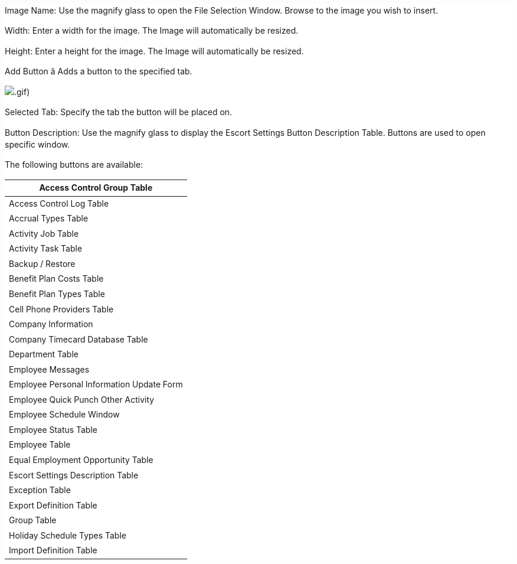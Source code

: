 Image
Name: Use the magnify glass to open the File Selection Window.
Browse to the image you wish to insert.

Width:
Enter a width for the image. The Image will automatically be resized.

Height:
Enter a height for the image. The Image will automatically be resized.

Add
Button â Adds a button to the specified tab.

![](/img/Escort005.png).gif)

Selected
Tab: Specify the tab the button will be placed on.

Button
Description: Use the magnify glass to display the Escort Settings
Button Description Table. Buttons are used to open specific window.

The following buttons are available:

 | Access Control Group Table | 
| --- |
 | Access Control Log Table | 
 | Accrual Types Table | 
 | Activity Job Table | 
 | Activity Task Table | 
 | Backup / Restore | 
 | Benefit Plan Costs Table | 
 | Benefit Plan Types Table | 
 | Cell Phone Providers Table | 
 | Company Information | 
 | Company Timecard Database Table | 
 | Department Table | 
 | Employee Messages | 
 | Employee Personal Information Update Form | 
 | Employee Quick Punch Other Activity | 
 | Employee Schedule Window | 
 | Employee Status Table | 
 | Employee Table | 
 | Equal Employment Opportunity Table | 
 | Escort Settings Description Table | 
 | Exception Table | 
 | Export Definition Table | 
 | Group Table | 
 | Holiday Schedule Types Table | 
 | Import Definition Table | 